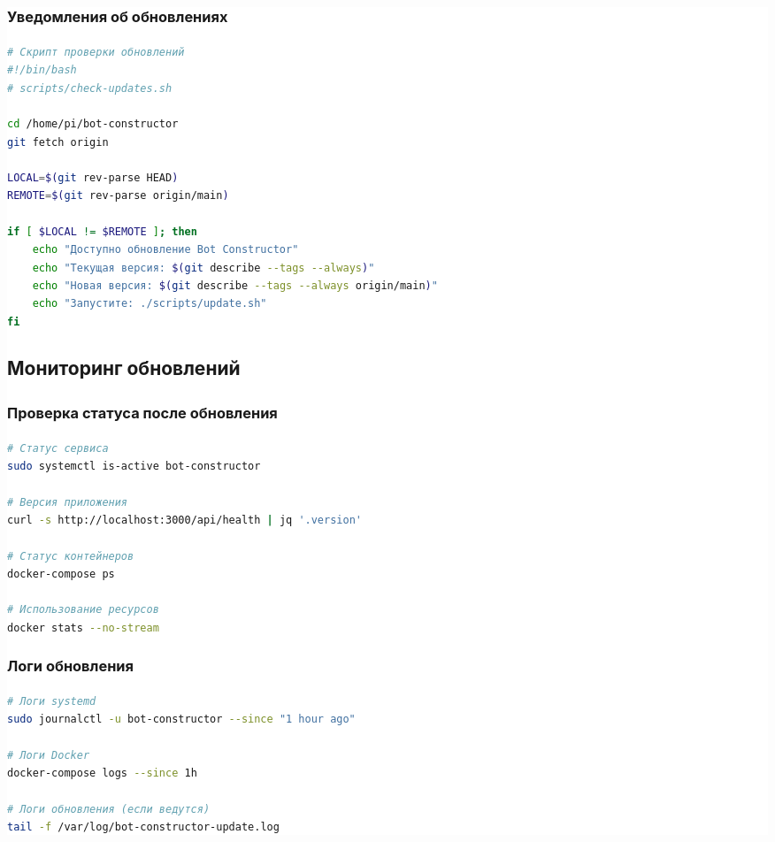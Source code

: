 ### Уведомления об обновлениях

```bash
# Скрипт проверки обновлений
#!/bin/bash
# scripts/check-updates.sh

cd /home/pi/bot-constructor
git fetch origin

LOCAL=$(git rev-parse HEAD)
REMOTE=$(git rev-parse origin/main)

if [ $LOCAL != $REMOTE ]; then
    echo "Доступно обновление Bot Constructor"
    echo "Текущая версия: $(git describe --tags --always)"
    echo "Новая версия: $(git describe --tags --always origin/main)"
    echo "Запустите: ./scripts/update.sh"
fi
```

## Мониторинг обновлений

### Проверка статуса после обновления

```bash
# Статус сервиса
sudo systemctl is-active bot-constructor

# Версия приложения
curl -s http://localhost:3000/api/health | jq '.version'

# Статус контейнеров
docker-compose ps

# Использование ресурсов
docker stats --no-stream
```

### Логи обновления

```bash
# Логи systemd
sudo journalctl -u bot-constructor --since "1 hour ago"

# Логи Docker
docker-compose logs --since 1h

# Логи обновления (если ведутся)
tail -f /var/log/bot-constructor-update.log
```
